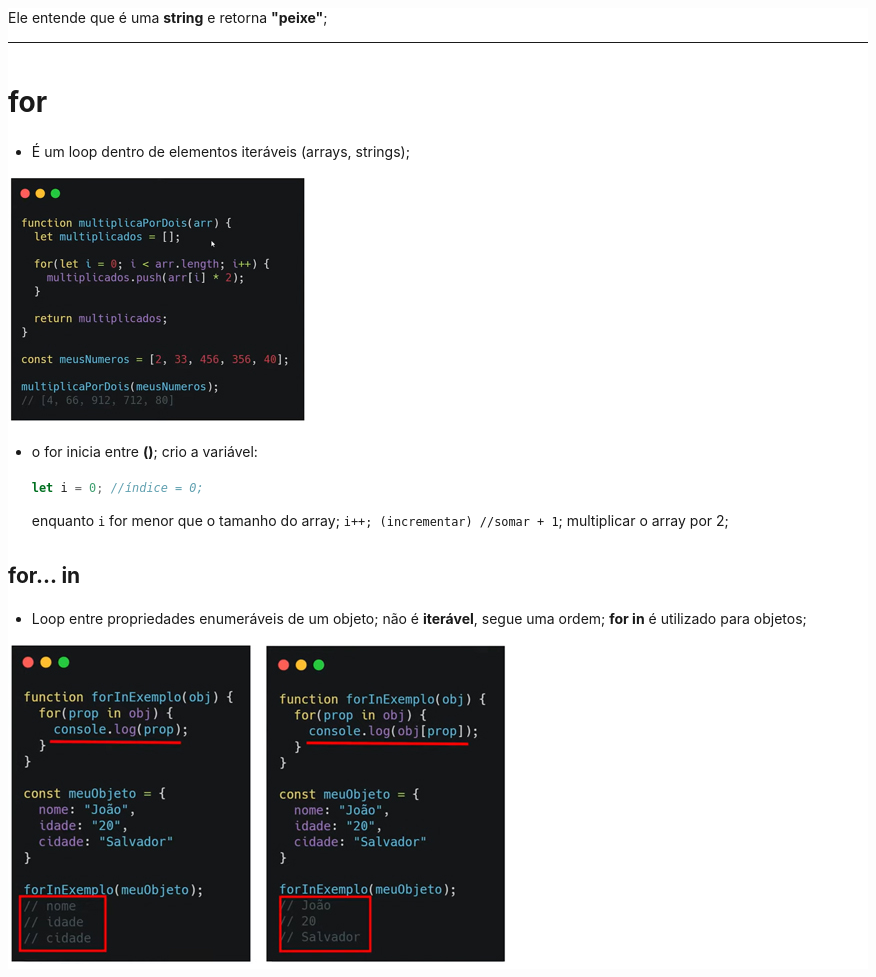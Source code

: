   Ele entende que é uma **string** e retorna **"peixe"**;


---



# for

- É um loop dentro de elementos iteráveis (arrays, strings);

![for1](img/for1.jpg)

- o for inicia entre **()**; crio a variável:

  ```javascript
  let i = 0; //índice = 0;
  ```

   enquanto `i` for menor que o tamanho do array; `i++; (incrementar) //somar + 1`; multiplicar o array por 2; 

## for... in

- Loop entre propriedades enumeráveis de um objeto; não é **iterável**, segue uma ordem; **for in** é utilizado para objetos; 

![for-in](img/for-in.jpg)
